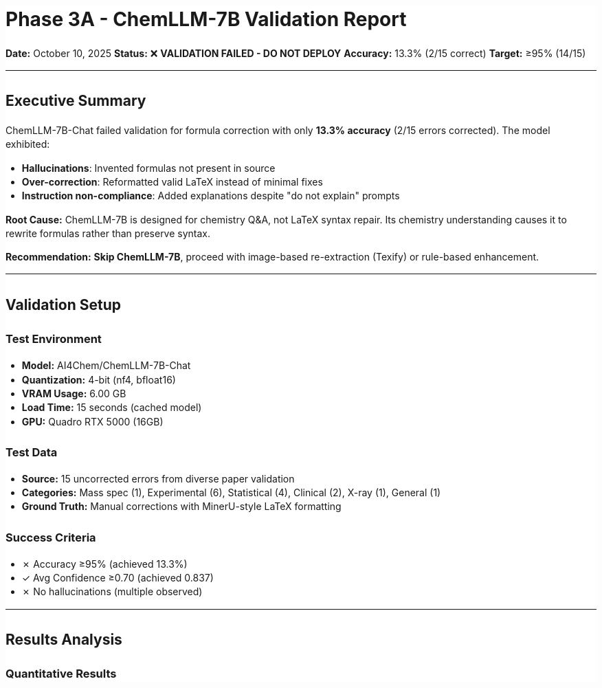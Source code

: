 # Phase 3A - ChemLLM-7B Validation Report

**Date:** October 10, 2025
**Status:** ❌ **VALIDATION FAILED - DO NOT DEPLOY**
**Accuracy:** 13.3% (2/15 correct)
**Target:** ≥95% (14/15)

---

## Executive Summary

ChemLLM-7B-Chat failed validation for formula correction with only **13.3% accuracy** (2/15 errors corrected). The model exhibited:
- **Hallucinations**: Invented formulas not present in source
- **Over-correction**: Reformatted valid LaTeX instead of minimal fixes
- **Instruction non-compliance**: Added explanations despite "do not explain" prompts

**Root Cause:** ChemLLM-7B is designed for chemistry Q&A, not LaTeX syntax repair. Its chemistry understanding causes it to rewrite formulas rather than preserve syntax.

**Recommendation:** **Skip ChemLLM-7B**, proceed with image-based re-extraction (Texify) or rule-based enhancement.

---

## Validation Setup

### Test Environment
- **Model:** AI4Chem/ChemLLM-7B-Chat
- **Quantization:** 4-bit (nf4, bfloat16)
- **VRAM Usage:** 6.00 GB
- **Load Time:** 15 seconds (cached model)
- **GPU:** Quadro RTX 5000 (16GB)

### Test Data
- **Source:** 15 uncorrected errors from diverse paper validation
- **Categories:** Mass spec (1), Experimental (6), Statistical (4), Clinical (2), X-ray (1), General (1)
- **Ground Truth:** Manual corrections with MinerU-style LaTeX formatting

### Success Criteria
- ✗ Accuracy ≥95% (achieved 13.3%)
- ✓ Avg Confidence ≥0.70 (achieved 0.837)
- ✗ No hallucinations (multiple observed)

---

## Results Analysis

### Quantitative Results
